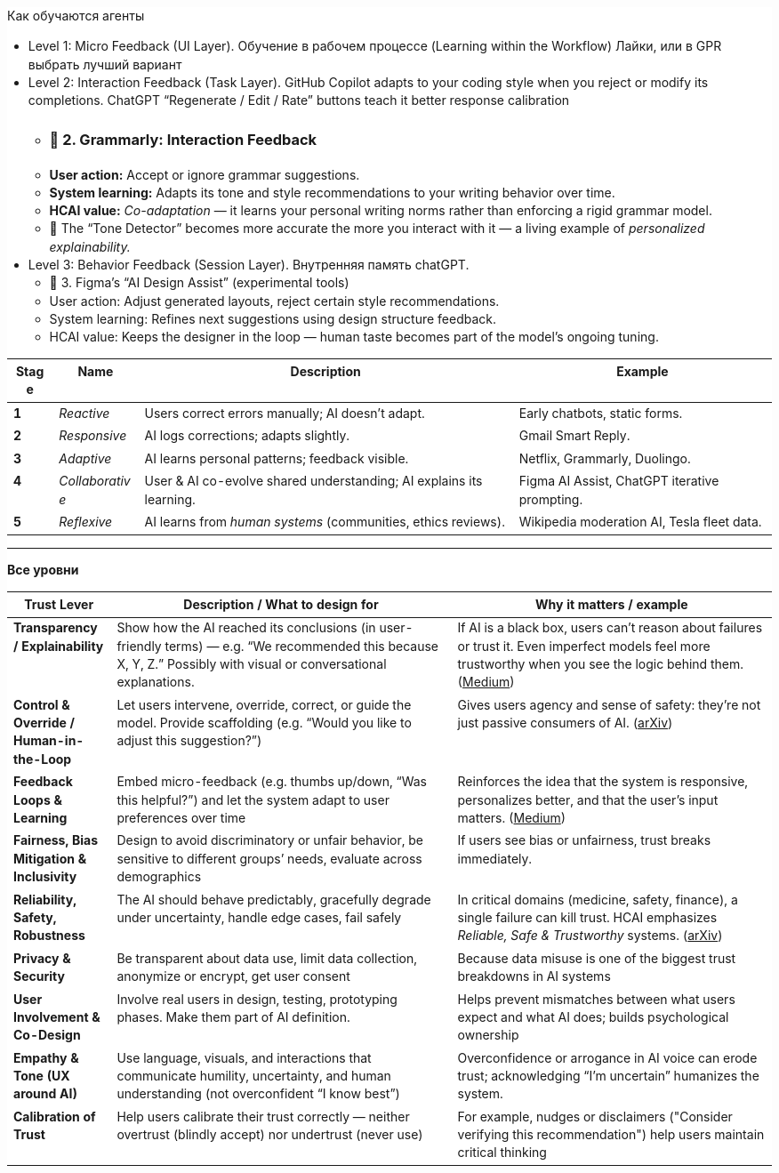 Как обучаются агенты 
- Level 1: Micro Feedback (UI Layer). Обучение в рабочем процессе (Learning within the Workflow) Лайки, или в GPR выбрать лучший вариант
- Level 2: Interaction Feedback (Task Layer). GitHub Copilot adapts to your coding style when you reject or modify its completions. ChatGPT “Regenerate / Edit / Rate” buttons teach it better response calibration
	- ### 🧩 **2. Grammarly: Interaction Feedback**
	- **User action:** Accept or ignore grammar suggestions.
	- **System learning:** Adapts its tone and style recommendations to your writing behavior over time.
	- **HCAI value:** _Co-adaptation_ — it learns your personal writing norms rather than enforcing a rigid grammar model.
	- 💬 The “Tone Detector” becomes more accurate the more you interact with it — a living example of _personalized explainability._ 
- Level 3: Behavior Feedback (Session Layer). Внутренняя память chatGPT.
	- 🧩 3. Figma’s “AI Design Assist” (experimental tools)
	- User action: Adjust generated layouts, reject certain style recommendations.
	- System learning: Refines next suggestions using design structure feedback.
	- HCAI value: Keeps the designer in the loop — human taste becomes part of the model’s ongoing tuning.

| Stage | Name            | Description                                                         | Example                                       |
| ----- | --------------- | ------------------------------------------------------------------- | --------------------------------------------- |
| **1** | _Reactive_      | Users correct errors manually; AI doesn’t adapt.                    | Early chatbots, static forms.                 |
| **2** | _Responsive_    | AI logs corrections; adapts slightly.                               | Gmail Smart Reply.                            |
| **3** | _Adaptive_      | AI learns personal patterns; feedback visible.                      | Netflix, Grammarly, Duolingo.                 |
| **4** | _Collaborative_ | User & AI co-evolve shared understanding; AI explains its learning. | Figma AI Assist, ChatGPT iterative prompting. |
| **5** | _Reflexive_     | AI learns from _human systems_ (communities, ethics reviews).       | Wikipedia moderation AI, Tesla fleet data.    |


  ---
**Все уровни**

|Trust Lever|Description / What to design for|Why it matters / example|
|---|---|---|
|**Transparency / Explainability**|Show how the AI reached its conclusions (in user-friendly terms) — e.g. “We recommended this because X, Y, Z.” Possibly with visual or conversational explanations.|If AI is a black box, users can’t reason about failures or trust it. Even imperfect models feel more trustworthy when you see the logic behind them. ([Medium](https://medium.com/design-bootcamp/how-to-actually-design-a-human-centered-ai-mvp-720ca6e229d2?utm_source=chatgpt.com "How To Actually Design A Human-Centered AI MVP"))|
|**Control & Override / Human-in-the-Loop**|Let users intervene, override, correct, or guide the model. Provide scaffolding (e.g. “Would you like to adjust this suggestion?”)|Gives users agency and sense of safety: they’re not just passive consumers of AI. ([arXiv](https://arxiv.org/pdf/2002.04087?utm_source=chatgpt.com "Human-Centered Artificial Intelligence: Reliable, Safe & ..."))|
|**Feedback Loops & Learning**|Embed micro-feedback (e.g. thumbs up/down, “Was this helpful?”) and let the system adapt to user preferences over time|Reinforces the idea that the system is responsive, personalizes better, and that the user’s input matters. ([Medium](https://medium.com/design-bootcamp/how-to-actually-design-a-human-centered-ai-mvp-720ca6e229d2?utm_source=chatgpt.com "How To Actually Design A Human-Centered AI MVP"))|
|**Fairness, Bias Mitigation & Inclusivity**|Design to avoid discriminatory or unfair behavior, be sensitive to different groups’ needs, evaluate across demographics|If users see bias or unfairness, trust breaks immediately.|
|**Reliability, Safety, Robustness**|The AI should behave predictably, gracefully degrade under uncertainty, handle edge cases, fail safely|In critical domains (medicine, safety, finance), a single failure can kill trust. HCAI emphasizes _Reliable, Safe & Trustworthy_ systems. ([arXiv](https://arxiv.org/pdf/2002.04087?utm_source=chatgpt.com "Human-Centered Artificial Intelligence: Reliable, Safe & ..."))|
|**Privacy & Security**|Be transparent about data use, limit data collection, anonymize or encrypt, get user consent|Because data misuse is one of the biggest trust breakdowns in AI systems|
|**User Involvement & Co-Design**|Involve real users in design, testing, prototyping phases. Make them part of AI definition.|Helps prevent mismatches between what users expect and what AI does; builds psychological ownership|
|**Empathy & Tone (UX around AI)**|Use language, visuals, and interactions that communicate humility, uncertainty, and human understanding (not overconfident “I know best”)|Overconfidence or arrogance in AI voice can erode trust; acknowledging “I’m uncertain” humanizes the system.|
|**Calibration of Trust**|Help users calibrate their trust correctly — neither overtrust (blindly accept) nor undertrust (never use)|For example, nudges or disclaimers ("Consider verifying this recommendation") help users maintain critical thinking|
